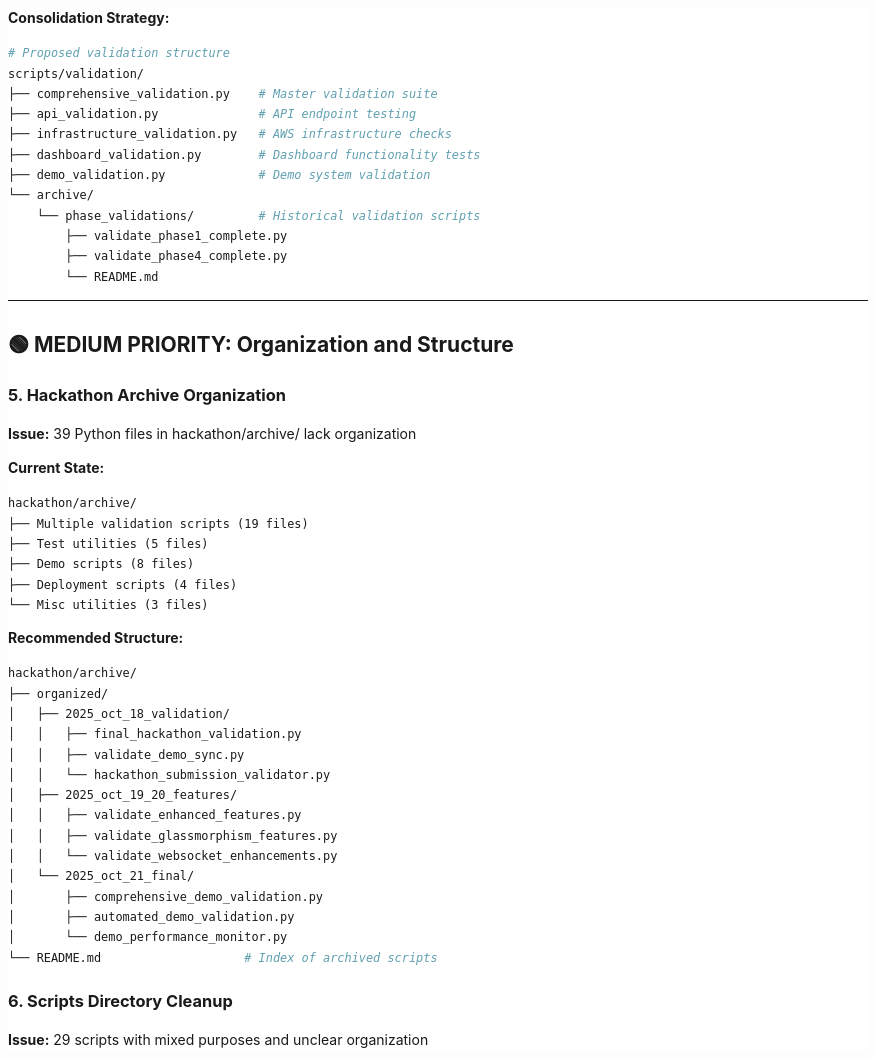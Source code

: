 **Consolidation Strategy:**
```bash
# Proposed validation structure
scripts/validation/
├── comprehensive_validation.py    # Master validation suite
├── api_validation.py              # API endpoint testing
├── infrastructure_validation.py   # AWS infrastructure checks
├── dashboard_validation.py        # Dashboard functionality tests
├── demo_validation.py             # Demo system validation
└── archive/
    └── phase_validations/         # Historical validation scripts
        ├── validate_phase1_complete.py
        ├── validate_phase4_complete.py
        └── README.md
```

---

## 🟢 MEDIUM PRIORITY: Organization and Structure

### 5. Hackathon Archive Organization
**Issue:** 39 Python files in hackathon/archive/ lack organization

**Current State:**
```
hackathon/archive/
├── Multiple validation scripts (19 files)
├── Test utilities (5 files)
├── Demo scripts (8 files)
├── Deployment scripts (4 files)
└── Misc utilities (3 files)
```

**Recommended Structure:**
```bash
hackathon/archive/
├── organized/
│   ├── 2025_oct_18_validation/
│   │   ├── final_hackathon_validation.py
│   │   ├── validate_demo_sync.py
│   │   └── hackathon_submission_validator.py
│   ├── 2025_oct_19_20_features/
│   │   ├── validate_enhanced_features.py
│   │   ├── validate_glassmorphism_features.py
│   │   └── validate_websocket_enhancements.py
│   └── 2025_oct_21_final/
│       ├── comprehensive_demo_validation.py
│       ├── automated_demo_validation.py
│       └── demo_performance_monitor.py
└── README.md                    # Index of archived scripts
```

### 6. Scripts Directory Cleanup
**Issue:** 29 scripts with mixed purposes and unclear organization
